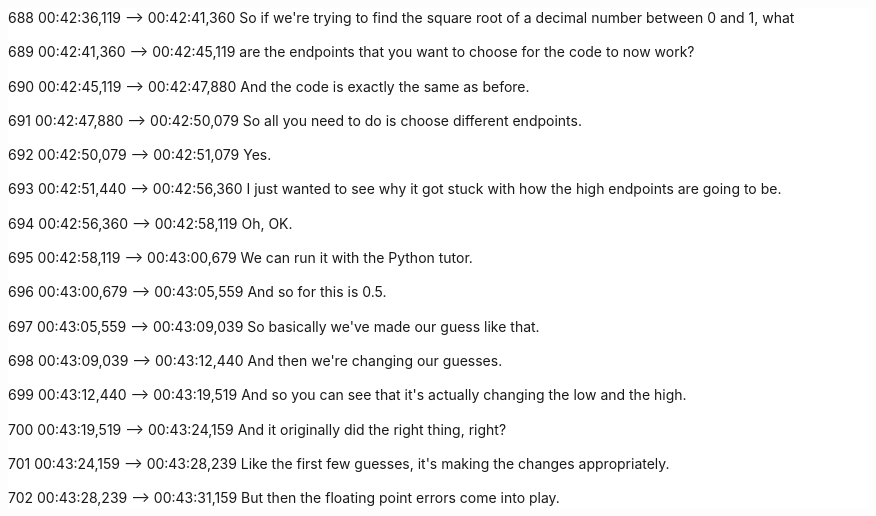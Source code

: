 688
00:42:36,119 --> 00:42:41,360
So if we're trying to find the square root of a decimal number between 0 and 1, what

689
00:42:41,360 --> 00:42:45,119
are the endpoints that you want to choose for the code to now work?

690
00:42:45,119 --> 00:42:47,880
And the code is exactly the same as before.

691
00:42:47,880 --> 00:42:50,079
So all you need to do is choose different endpoints.

692
00:42:50,079 --> 00:42:51,079
Yes.

693
00:42:51,440 --> 00:42:56,360
I just wanted to see why it got stuck with how the high endpoints are going to be.

694
00:42:56,360 --> 00:42:58,119
Oh, OK.

695
00:42:58,119 --> 00:43:00,679
We can run it with the Python tutor.

696
00:43:00,679 --> 00:43:05,559
And so for this is 0.5.

697
00:43:05,559 --> 00:43:09,039
So basically we've made our guess like that.

698
00:43:09,039 --> 00:43:12,440
And then we're changing our guesses.

699
00:43:12,440 --> 00:43:19,519
And so you can see that it's actually changing the low and the high.

700
00:43:19,519 --> 00:43:24,159
And it originally did the right thing, right?

701
00:43:24,159 --> 00:43:28,239
Like the first few guesses, it's making the changes appropriately.

702
00:43:28,239 --> 00:43:31,159
But then the floating point errors come into play.
